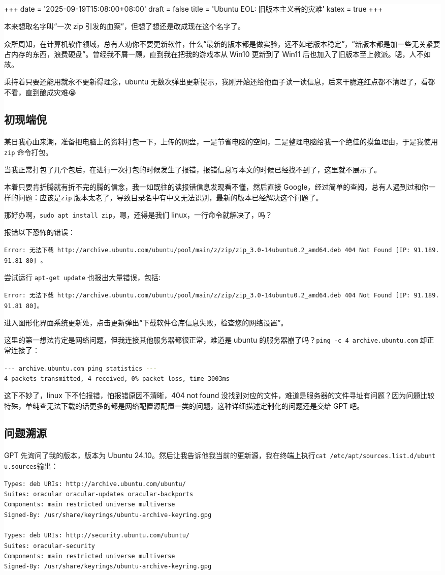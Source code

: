 +++
date = '2025-09-19T15:08:00+08:00'
draft = false
title = 'Ubuntu EOL: 旧版本主义者的灾难'
katex = true
+++

本来想取名字叫“一次 zip 引发的血案”，但想了想还是改成现在这个名字了。

众所周知，在计算机软件领域，总有人劝你不要更新软件，什么“最新的版本都是做实验，远不如老版本稳定”，“新版本都是加一些无关紧要占内存的东西，浪费硬盘”。曾经我不屑一顾，直到我在把我的游戏本从 Win10 更新到了 Win11 后也加入了旧版本至上教派。嗯，人不如故。

秉持着只要还能用就永不更新得理念，ubuntu 无数次弹出更新提示，我刚开始还给他面子读一读信息，后来干脆连红点都不清理了，看都不看，直到酿成灾难😭

## 初现端倪

某日我心血来潮，准备把电脑上的资料打包一下，上传的网盘，一是节省电脑的空间，二是整理电脑给我一个绝佳的摸鱼理由，于是我使用 ```zip``` 命令打包。

当我正常打包了几个包后，在进行一次打包的时候发生了报错，报错信息写本文的时候已经找不到了，这里就不展示了。

本着只要肯折腾就有折不完的腾的信念，我一如既往的读报错信息发现看不懂，然后直接 Google，经过简单的查阅，总有人遇到过和你一样的问题：应该是```zip``` 版本太老了，导致目录名中有中文无法识别，最新的版本已经解决这个问题了。

那好办啊，```sudo apt install zip```，嗯，还得是我们 linux，一行命令就解决了，吗？

报错以下恐怖的错误：

```bash
Error: 无法下载 http://archive.ubuntu.com/ubuntu/pool/main/z/zip/zip_3.0-14ubuntu0.2_amd64.deb 404 Not Found [IP: 91.189.91.81 80] 。
```

尝试运行 ```apt-get update``` 也报出大量错误，包括:

```bash
Error: 无法下载 http://archive.ubuntu.com/ubuntu/pool/main/z/zip/zip_3.0-14ubuntu0.2_amd64.deb 404 Not Found [IP: 91.189.91.81 80]。
```

进入图形化界面系统更新处，点击更新弹出“下载软件仓库信息失败，检查您的网络设置”。

这里的第一想法肯定是网络问题，但我连接其他服务器都很正常，难道是 ubuntu 的服务器崩了吗？```ping -c 4 archive.ubuntu.com``` 却正常连接了：

```bash
--- archive.ubuntu.com ping statistics --- 
4 packets transmitted, 4 received, 0% packet loss, time 3003ms
```

这下不妙了，linux 下不怕报错，怕报错原因不清晰，404 not found 没找到对应的文件，难道是服务器的文件寻址有问题？因为问题比较特殊，单纯查无法下载的话更多的都是网络配置源配置一类的问题，这种详细描述定制化的问题还是交给 GPT 吧。

## 问题溯源

GPT 先询问了我的版本，版本为 Ubuntu 24.10。然后让我告诉他我当前的更新源，我在终端上执行```cat /etc/apt/sources.list.d/ubuntu.sources```输出：

```bash
Types: deb URIs: http://archive.ubuntu.com/ubuntu/ 
Suites: oracular oracular-updates oracular-backports 
Components: main restricted universe multiverse 
Signed-By: /usr/share/keyrings/ubuntu-archive-keyring.gpg 

Types: deb URIs: http://security.ubuntu.com/ubuntu/ 
Suites: oracular-security 
Components: main restricted universe multiverse 
Signed-By: /usr/share/keyrings/ubuntu-archive-keyring.gpg
```
